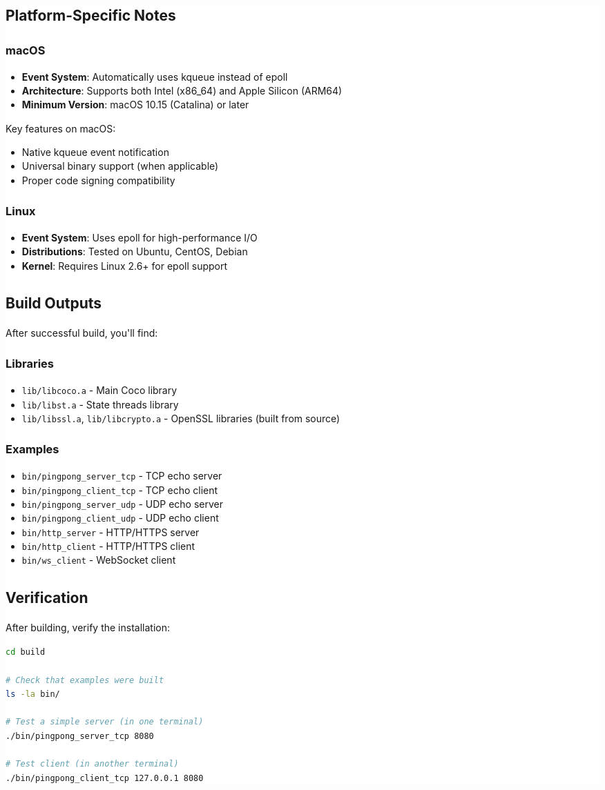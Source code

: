 ## Platform-Specific Notes

### macOS

- **Event System**: Automatically uses kqueue instead of epoll
- **Architecture**: Supports both Intel (x86_64) and Apple Silicon (ARM64)
- **Minimum Version**: macOS 10.15 (Catalina) or later

Key features on macOS:
- Native kqueue event notification
- Universal binary support (when applicable)
- Proper code signing compatibility

### Linux

- **Event System**: Uses epoll for high-performance I/O
- **Distributions**: Tested on Ubuntu, CentOS, Debian
- **Kernel**: Requires Linux 2.6+ for epoll support

## Build Outputs

After successful build, you'll find:

### Libraries
- `lib/libcoco.a` - Main Coco library
- `lib/libst.a` - State threads library
- `lib/libssl.a`, `lib/libcrypto.a` - OpenSSL libraries (built from source)

### Examples
- `bin/pingpong_server_tcp` - TCP echo server
- `bin/pingpong_client_tcp` - TCP echo client
- `bin/pingpong_server_udp` - UDP echo server
- `bin/pingpong_client_udp` - UDP echo client
- `bin/http_server` - HTTP/HTTPS server
- `bin/http_client` - HTTP/HTTPS client
- `bin/ws_client` - WebSocket client

## Verification

After building, verify the installation:

```bash
cd build

# Check that examples were built
ls -la bin/

# Test a simple server (in one terminal)
./bin/pingpong_server_tcp 8080

# Test client (in another terminal)
./bin/pingpong_client_tcp 127.0.0.1 8080
```
